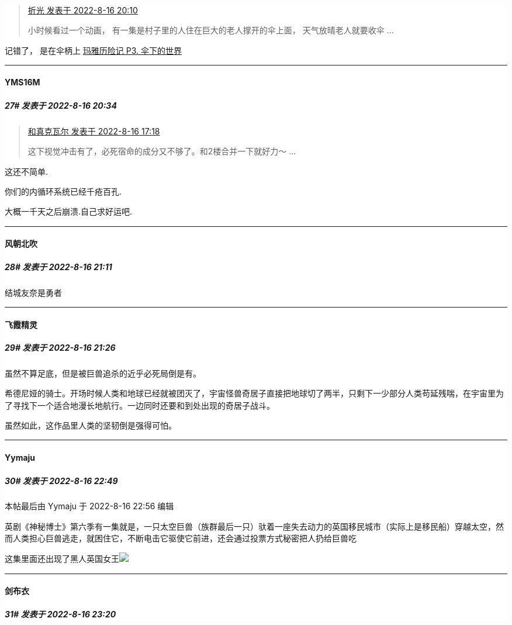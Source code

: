 <blockquote><a href="httphttps://bbs.saraba1st.com/2b/forum.php?mod=redirect&amp;goto=findpost&amp;pid=57092788&amp;ptid=2087269" target="_blank">折光 发表于 2022-8-16 20:10</a>

小时候看过一个动画， 有一集是村子里的人住在巨大的老人撑开的伞上面， 天气放晴老人就要收伞 ...</blockquote>
记错了， 是在伞柄上
[玛雅历险记 P3. 伞下的世界](https://www.bilibili.com/video/BV12s411Y7MH?p=3)

*****

####  YMS16M  
##### 27#       发表于 2022-8-16 20:34

<blockquote><a href="httphttps://bbs.saraba1st.com/2b/forum.php?mod=redirect&amp;goto=findpost&amp;pid=57090745&amp;ptid=2087269" target="_blank">和真克瓦尔 发表于 2022-8-16 17:18</a>

这下视觉冲击有了，必死宿命的成分又不够了。和2楼合并一下就好力～ ...</blockquote>
这还不简单.

你们的内循环系统已经千疮百孔.

大概一千天之后崩溃.自己求好运吧.

*****

####  风朝北吹  
##### 28#       发表于 2022-8-16 21:11

结城友奈是勇者

*****

####  飞霞精灵  
##### 29#       发表于 2022-8-16 21:26

虽然不算足底，但是被巨兽追杀的近乎必死局倒是有。

希德尼娅的骑士。开场时候人类和地球已经就被团灭了，宇宙怪兽奇居子直接把地球切了两半，只剩下一少部分人类苟延残喘，在宇宙里为了寻找下一个适合地漫长地航行。一边同时还要和到处出现的奇居子战斗。

虽然如此，这作品里人类的坚韧倒是强得可怕。

*****

####  Yymaju  
##### 30#       发表于 2022-8-16 22:49

 本帖最后由 Yymaju 于 2022-8-16 22:56 编辑 

英剧《神秘博士》第六季有一集就是，一只太空巨兽（族群最后一只）驮着一座失去动力的英国移民城市（实际上是移民船）穿越太空，然而人类担心巨兽逃走，就困住它，不断电击它驱使它前进，还会通过投票方式秘密把人扔给巨兽吃

这集里面还出现了黑人英国女王<img src="https://static.saraba1st.com/image/smiley/face2017/032.png" referrerpolicy="no-referrer">



*****

####  剑布衣  
##### 31#       发表于 2022-8-16 23:20
